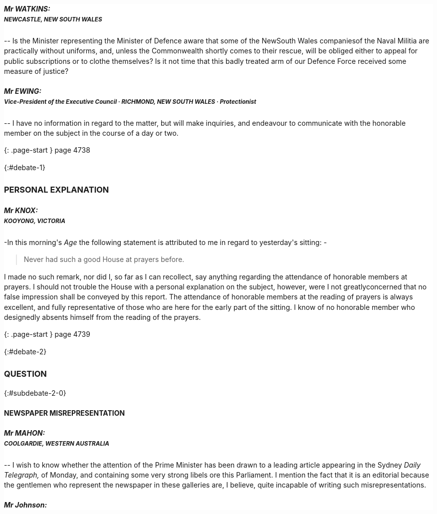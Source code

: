 ##### Mr WATKINS:<br><small class="text-muted">NEWCASTLE, NEW SOUTH WALES</small>

-- Is the Minister representing the Minister of Defence aware that some of the NewSouth Wales companiesof the Naval Militia are practically without uniforms, and, unless the Commonwealth shortly comes to their rescue, will be obliged either to appeal for public subscriptions or to clothe themselves? Is it not time that this badly treated arm of our Defence Force received some measure of justice? 

##### Mr EWING:<br><small class="text-muted">Vice-President of the Executive Council &middot; RICHMOND, NEW SOUTH WALES &middot; Protectionist</small>

-- I have no information in regard to the matter, but will make inquiries, and endeavour to communicate with the honorable member on the subject in the course of a day or two. 

{: .page-start }
page 4738

{:#debate-1}
### PERSONAL EXPLANATION

##### Mr KNOX:<br><small class="text-muted">KOOYONG, VICTORIA</small>

-In this morning's  *Age*  the following statement is attributed to me in regard to yesterday's sitting: - 

  > Never had such a good House at prayers before. 

I made no such remark, nor did I, so far as I can recollect, say anything regarding the attendance of honorable members at prayers. I should not trouble the House with a personal explanation on the subject, however, were I not greatlyconcerned that no false impression shall be conveyed by this report. The attendance of honorable members at the reading of prayers is always excellent, and fully representative of those who are here for the early part of the sitting. I know of no honorable member who designedly absents himself from the reading of the prayers. 

{: .page-start }
page 4739

{:#debate-2}
### QUESTION

{:#subdebate-2-0}
#### NEWSPAPER MISREPRESENTATION

##### Mr MAHON:<br><small class="text-muted">COOLGARDIE, WESTERN AUSTRALIA</small>

-- I wish to know whether the attention of the Prime Minister has been drawn to a leading article appearing in the Sydney  *Daily Telegraph,*  of Monday, and containing some very strong libels ore this Parliament. I mention the fact that it is an editorial because the gentlemen who represent the newspaper in these galleries are, I believe, quite incapable of writing such misrepresentations. 

##### Mr Johnson:
